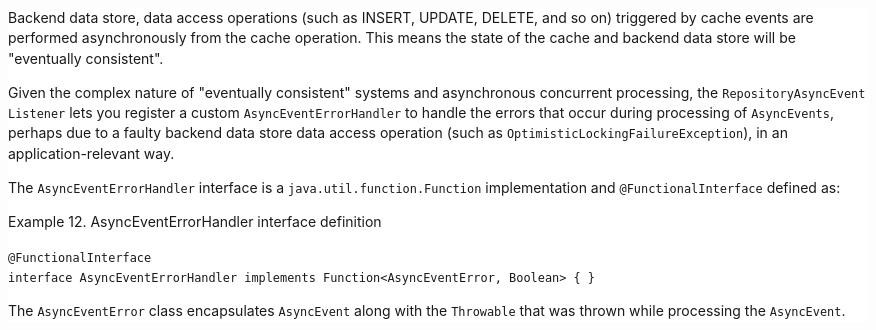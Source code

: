 </div>

<div class="paragraph">

Backend data store, data access operations (such as INSERT, UPDATE,
DELETE, and so on) triggered by cache events are performed
asynchronously from the cache operation. This means the state of the
cache and backend data store will be "eventually consistent".

</div>

<div class="paragraph">

Given the complex nature of "eventually consistent" systems and
asynchronous concurrent processing, the `RepositoryAsyncEventListener`
lets you register a custom `AsyncEventErrorHandler` to handle the errors
that occur during processing of `AsyncEvents`, perhaps due to a faulty
backend data store data access operation (such as
`OptimisticLockingFailureException`), in an application-relevant way.

</div>

<div class="paragraph">

The `AsyncEventErrorHandler` interface is a
`java.util.function.Function` implementation and `@FunctionalInterface`
defined as:

</div>

<div class="exampleblock">

<div class="title">

Example 12. AsyncEventErrorHandler interface definition

</div>

<div class="content">

<div class="listingblock">

<div class="content">

``` highlight
@FunctionalInterface
interface AsyncEventErrorHandler implements Function<AsyncEventError, Boolean> { }
```

</div>

</div>

</div>

</div>

<div class="paragraph">

The `AsyncEventError` class encapsulates `AsyncEvent` along with the
`Throwable` that was thrown while processing the `AsyncEvent`.
